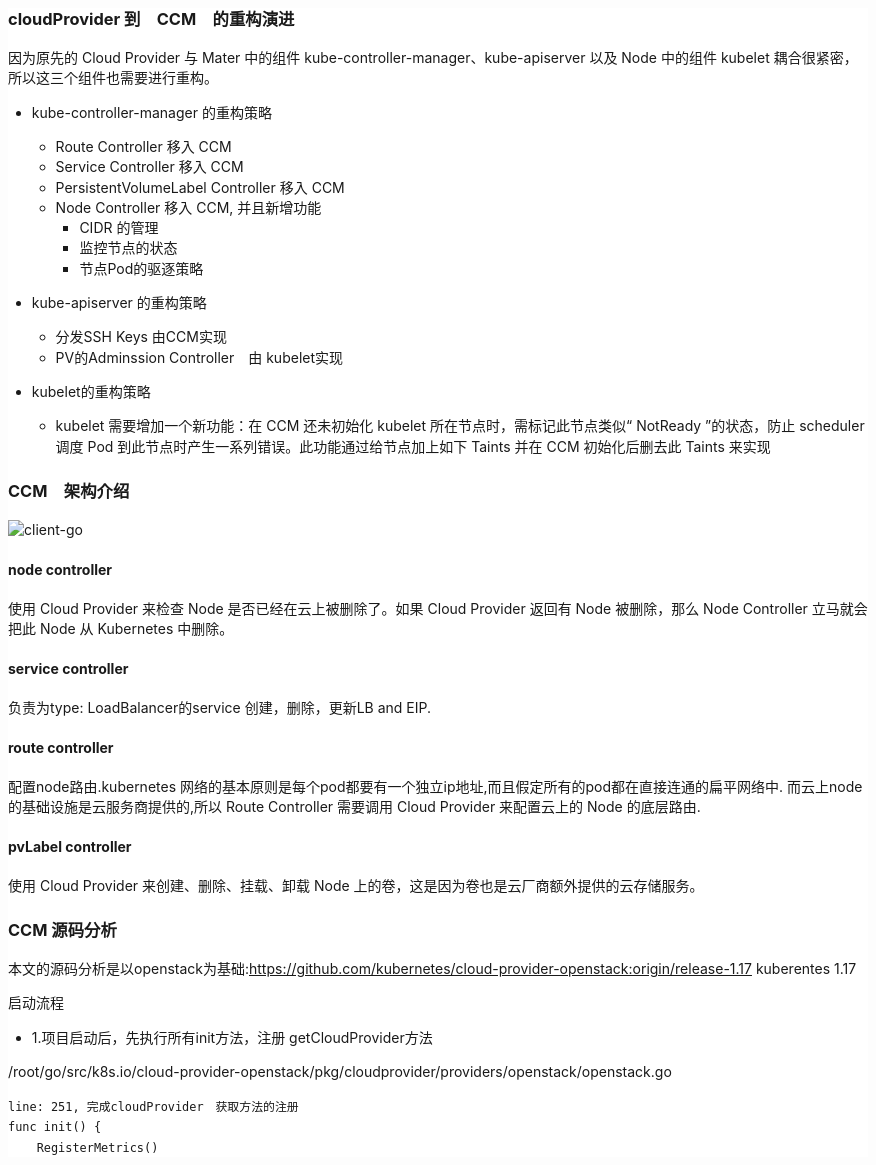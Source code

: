 ```
```
### cloudProvider 到　CCM　的重构演进
因为原先的 Cloud Provider 与 Mater 中的组件 kube-controller-manager、kube-apiserver 以及 Node 中的组件
 kubelet 耦合很紧密，所以这三个组件也需要进行重构。
 
- kube-controller-manager 的重构策略
    - Route Controller 移入 CCM
    - Service Controller 移入 CCM
    - PersistentVolumeLabel Controller 移入 CCM
    - Node Controller 移入 CCM, 并且新增功能
        - CIDR 的管理
        - 监控节点的状态
        - 节点Pod的驱逐策略
    

- kube-apiserver 的重构策略
    - 分发SSH Keys 由CCM实现
    - PV的Adminssion Controller　由 kubelet实现

- kubelet的重构策略
  - kubelet 需要增加一个新功能：在 CCM 还未初始化 kubelet 所在节点时，需标记此节点类似“ NotReady ”的状态，防止
  scheduler 调度 Pod 到此节点时产生一系列错误。此功能通过给节点加上如下 Taints 并在 CCM 初始化后删去此 Taints 来实现
  
### CCM　架构介绍
![client-go](http://xisheng.vip/images/ccm.png)

#### node controller
使用 Cloud Provider 来检查 Node 是否已经在云上被删除了。如果 Cloud Provider 返回有 Node 被删除，那么 
Node Controller 立马就会把此 Node 从 Kubernetes 中删除。

#### service controller
负责为type: LoadBalancer的service 创建，删除，更新LB and EIP.

#### route controller
配置node路由.kubernetes 网络的基本原则是每个pod都要有一个独立ip地址,而且假定所有的pod都在直接连通的扁平网络中.
而云上node的基础设施是云服务商提供的,所以 Route Controller 需要调用 Cloud Provider 来配置云上的 Node 的底层路由.

#### pvLabel controller
使用 Cloud Provider 来创建、删除、挂载、卸载 Node 上的卷，这是因为卷也是云厂商额外提供的云存储服务。

### CCM 源码分析
本文的源码分析是以openstack为基础:https://github.com/kubernetes/cloud-provider-openstack:origin/release-1.17
kuberentes 1.17

启动流程

- 1.项目启动后，先执行所有init方法，注册 getCloudProvider方法

/root/go/src/k8s.io/cloud-provider-openstack/pkg/cloudprovider/providers/openstack/openstack.go
    
    line: 251, 完成cloudProvider　获取方法的注册
    func init() {
        RegisterMetrics()
    